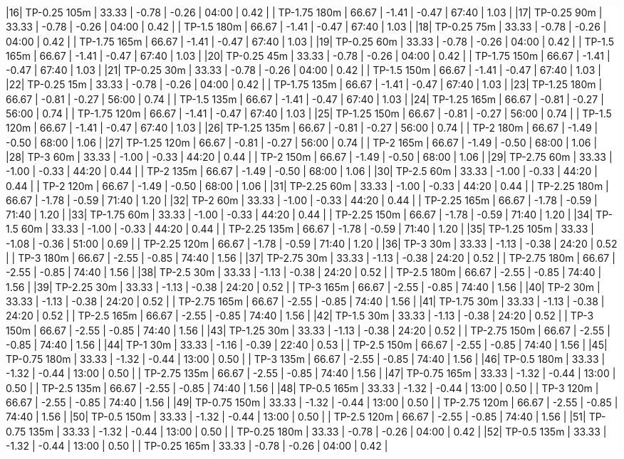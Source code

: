 |16| TP-0.25 105m | 33.33 | -0.78 | -0.26 | 04:00 | 0.42 |     | TP-1.75 180m | 66.67 | -1.41 | -0.47 | 67:40 | 1.03 |
|17| TP-0.25 90m | 33.33 | -0.78 | -0.26 | 04:00 | 0.42 |     | TP-1.5 180m | 66.67 | -1.41 | -0.47 | 67:40 | 1.03 |
|18| TP-0.25 75m | 33.33 | -0.78 | -0.26 | 04:00 | 0.42 |     | TP-1.75 165m | 66.67 | -1.41 | -0.47 | 67:40 | 1.03 |
|19| TP-0.25 60m | 33.33 | -0.78 | -0.26 | 04:00 | 0.42 |     | TP-1.5 165m | 66.67 | -1.41 | -0.47 | 67:40 | 1.03 |
|20| TP-0.25 45m | 33.33 | -0.78 | -0.26 | 04:00 | 0.42 |     | TP-1.75 150m | 66.67 | -1.41 | -0.47 | 67:40 | 1.03 |
|21| TP-0.25 30m | 33.33 | -0.78 | -0.26 | 04:00 | 0.42 |     | TP-1.5 150m | 66.67 | -1.41 | -0.47 | 67:40 | 1.03 |
|22| TP-0.25 15m | 33.33 | -0.78 | -0.26 | 04:00 | 0.42 |     | TP-1.75 135m | 66.67 | -1.41 | -0.47 | 67:40 | 1.03 |
|23| TP-1.25 180m | 66.67 | -0.81 | -0.27 | 56:00 | 0.74 |     | TP-1.5 135m | 66.67 | -1.41 | -0.47 | 67:40 | 1.03 |
|24| TP-1.25 165m | 66.67 | -0.81 | -0.27 | 56:00 | 0.74 |     | TP-1.75 120m | 66.67 | -1.41 | -0.47 | 67:40 | 1.03 |
|25| TP-1.25 150m | 66.67 | -0.81 | -0.27 | 56:00 | 0.74 |     | TP-1.5 120m | 66.67 | -1.41 | -0.47 | 67:40 | 1.03 |
|26| TP-1.25 135m | 66.67 | -0.81 | -0.27 | 56:00 | 0.74 |     | TP-2 180m | 66.67 | -1.49 | -0.50 | 68:00 | 1.06 |
|27| TP-1.25 120m | 66.67 | -0.81 | -0.27 | 56:00 | 0.74 |     | TP-2 165m | 66.67 | -1.49 | -0.50 | 68:00 | 1.06 |
|28| TP-3 60m | 33.33 | -1.00 | -0.33 | 44:20 | 0.44 |     | TP-2 150m | 66.67 | -1.49 | -0.50 | 68:00 | 1.06 |
|29| TP-2.75 60m | 33.33 | -1.00 | -0.33 | 44:20 | 0.44 |     | TP-2 135m | 66.67 | -1.49 | -0.50 | 68:00 | 1.06 |
|30| TP-2.5 60m | 33.33 | -1.00 | -0.33 | 44:20 | 0.44 |     | TP-2 120m | 66.67 | -1.49 | -0.50 | 68:00 | 1.06 |
|31| TP-2.25 60m | 33.33 | -1.00 | -0.33 | 44:20 | 0.44 |     | TP-2.25 180m | 66.67 | -1.78 | -0.59 | 71:40 | 1.20 |
|32| TP-2 60m | 33.33 | -1.00 | -0.33 | 44:20 | 0.44 |     | TP-2.25 165m | 66.67 | -1.78 | -0.59 | 71:40 | 1.20 |
|33| TP-1.75 60m | 33.33 | -1.00 | -0.33 | 44:20 | 0.44 |     | TP-2.25 150m | 66.67 | -1.78 | -0.59 | 71:40 | 1.20 |
|34| TP-1.5 60m | 33.33 | -1.00 | -0.33 | 44:20 | 0.44 |     | TP-2.25 135m | 66.67 | -1.78 | -0.59 | 71:40 | 1.20 |
|35| TP-1.25 105m | 33.33 | -1.08 | -0.36 | 51:00 | 0.69 |     | TP-2.25 120m | 66.67 | -1.78 | -0.59 | 71:40 | 1.20 |
|36| TP-3 30m | 33.33 | -1.13 | -0.38 | 24:20 | 0.52 |     | TP-3 180m | 66.67 | -2.55 | -0.85 | 74:40 | 1.56 |
|37| TP-2.75 30m | 33.33 | -1.13 | -0.38 | 24:20 | 0.52 |     | TP-2.75 180m | 66.67 | -2.55 | -0.85 | 74:40 | 1.56 |
|38| TP-2.5 30m | 33.33 | -1.13 | -0.38 | 24:20 | 0.52 |     | TP-2.5 180m | 66.67 | -2.55 | -0.85 | 74:40 | 1.56 |
|39| TP-2.25 30m | 33.33 | -1.13 | -0.38 | 24:20 | 0.52 |     | TP-3 165m | 66.67 | -2.55 | -0.85 | 74:40 | 1.56 |
|40| TP-2 30m | 33.33 | -1.13 | -0.38 | 24:20 | 0.52 |     | TP-2.75 165m | 66.67 | -2.55 | -0.85 | 74:40 | 1.56 |
|41| TP-1.75 30m | 33.33 | -1.13 | -0.38 | 24:20 | 0.52 |     | TP-2.5 165m | 66.67 | -2.55 | -0.85 | 74:40 | 1.56 |
|42| TP-1.5 30m | 33.33 | -1.13 | -0.38 | 24:20 | 0.52 |     | TP-3 150m | 66.67 | -2.55 | -0.85 | 74:40 | 1.56 |
|43| TP-1.25 30m | 33.33 | -1.13 | -0.38 | 24:20 | 0.52 |     | TP-2.75 150m | 66.67 | -2.55 | -0.85 | 74:40 | 1.56 |
|44| TP-1 30m | 33.33 | -1.16 | -0.39 | 22:40 | 0.53 |     | TP-2.5 150m | 66.67 | -2.55 | -0.85 | 74:40 | 1.56 |
|45| TP-0.75 180m | 33.33 | -1.32 | -0.44 | 13:00 | 0.50 |     | TP-3 135m | 66.67 | -2.55 | -0.85 | 74:40 | 1.56 |
|46| TP-0.5 180m | 33.33 | -1.32 | -0.44 | 13:00 | 0.50 |     | TP-2.75 135m | 66.67 | -2.55 | -0.85 | 74:40 | 1.56 |
|47| TP-0.75 165m | 33.33 | -1.32 | -0.44 | 13:00 | 0.50 |     | TP-2.5 135m | 66.67 | -2.55 | -0.85 | 74:40 | 1.56 |
|48| TP-0.5 165m | 33.33 | -1.32 | -0.44 | 13:00 | 0.50 |     | TP-3 120m | 66.67 | -2.55 | -0.85 | 74:40 | 1.56 |
|49| TP-0.75 150m | 33.33 | -1.32 | -0.44 | 13:00 | 0.50 |     | TP-2.75 120m | 66.67 | -2.55 | -0.85 | 74:40 | 1.56 |
|50| TP-0.5 150m | 33.33 | -1.32 | -0.44 | 13:00 | 0.50 |     | TP-2.5 120m | 66.67 | -2.55 | -0.85 | 74:40 | 1.56 |
|51| TP-0.75 135m | 33.33 | -1.32 | -0.44 | 13:00 | 0.50 |     | TP-0.25 180m | 33.33 | -0.78 | -0.26 | 04:00 | 0.42 |
|52| TP-0.5 135m | 33.33 | -1.32 | -0.44 | 13:00 | 0.50 |     | TP-0.25 165m | 33.33 | -0.78 | -0.26 | 04:00 | 0.42 |